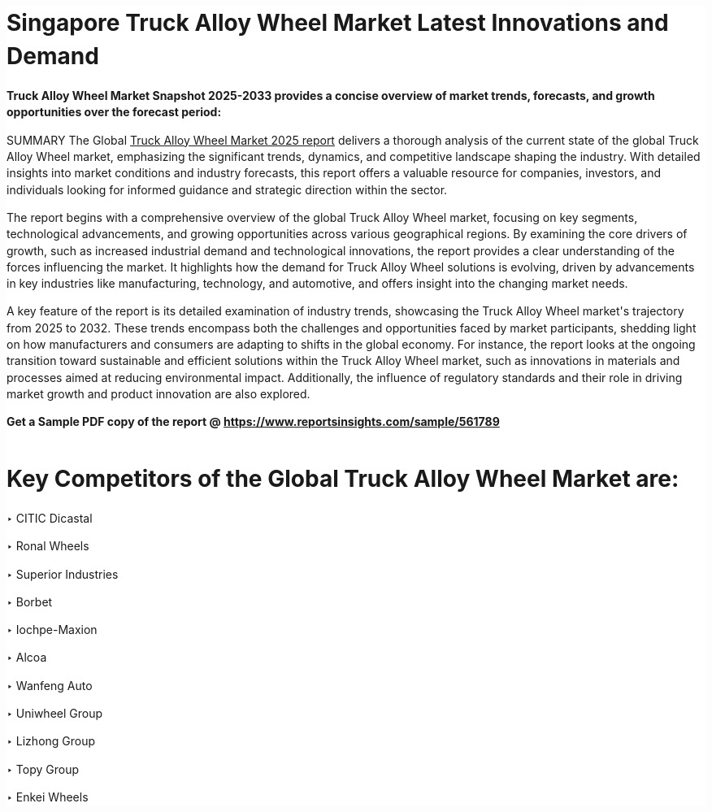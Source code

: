 # Singapore Truck Alloy Wheel Market Latest Innovations and Demand

<strong>Truck Alloy Wheel Market Snapshot 2025-2033 provides a concise overview of market trends, forecasts, and growth opportunities over the forecast period:</strong>

SUMMARY The Global <a href=https://www.reportsinsights.com/sample/561789>Truck Alloy Wheel Market 2025 report</a> delivers a thorough analysis of the current state of the global Truck Alloy Wheel market, emphasizing the significant trends, dynamics, and competitive landscape shaping the industry. With detailed insights into market conditions and industry forecasts, this report offers a valuable resource for companies, investors, and individuals looking for informed guidance and strategic direction within the sector.

The report begins with a comprehensive overview of the global Truck Alloy Wheel market, focusing on key segments, technological advancements, and growing opportunities across various geographical regions. By examining the core drivers of growth, such as increased industrial demand and technological innovations, the report provides a clear understanding of the forces influencing the market. It highlights how the demand for Truck Alloy Wheel solutions is evolving, driven by advancements in key industries like manufacturing, technology, and automotive, and offers insight into the changing market needs.

A key feature of the report is its detailed examination of industry trends, showcasing the Truck Alloy Wheel market's trajectory from 2025 to 2032. These trends encompass both the challenges and opportunities faced by market participants, shedding light on how manufacturers and consumers are adapting to shifts in the global economy. For instance, the report looks at the ongoing transition toward sustainable and efficient solutions within the Truck Alloy Wheel market, such as innovations in materials and processes aimed at reducing environmental impact. Additionally, the influence of regulatory standards and their role in driving market growth and product innovation are also explored.

<strong>Get a Sample PDF copy of the report @ <a href=https://www.reportsinsights.com/sample/561789>https://www.reportsinsights.com/sample/561789</a></strong>

# <strong>Key Competitors of the Global Truck Alloy Wheel Market are:</strong>

‣ CITIC Dicastal

‣ Ronal Wheels

‣ Superior Industries

‣ Borbet

‣ Iochpe-Maxion

‣ Alcoa

‣ Wanfeng Auto

‣ Uniwheel Group

‣ Lizhong Group

‣ Topy Group

‣ Enkei Wheels
